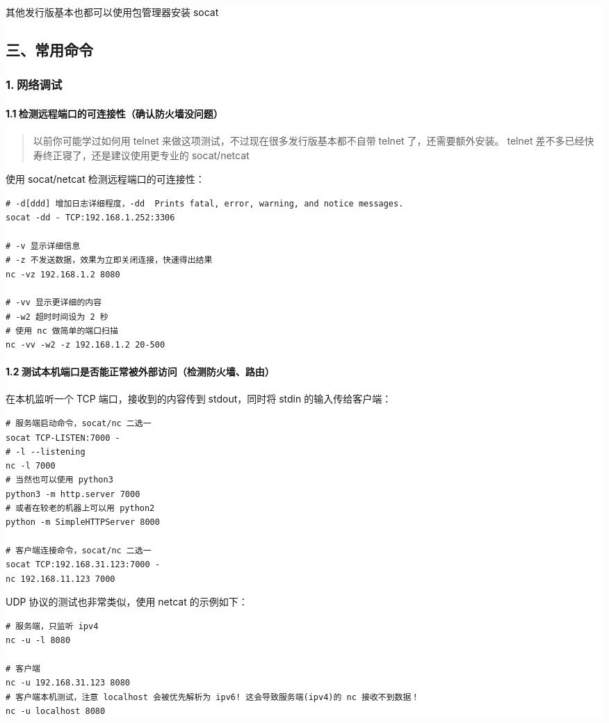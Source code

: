 其他发行版基本也都可以使用包管理器安装 socat

## 三、常用命令

### 1. 网络调试

#### 1.1 检测远程端口的可连接性（确认防火墙没问题）

>以前你可能学过如何用 telnet 来做这项测试，不过现在很多发行版基本都不自带 telnet 了，还需要额外安装。
telnet 差不多已经快寿终正寝了，还是建议使用更专业的 socat/netcat

使用 socat/netcat 检测远程端口的可连接性：

```shell
# -d[ddd] 增加日志详细程度，-dd  Prints fatal, error, warning, and notice messages.
socat -dd - TCP:192.168.1.252:3306

# -v 显示详细信息
# -z 不发送数据，效果为立即关闭连接，快速得出结果
nc -vz 192.168.1.2 8080

# -vv 显示更详细的内容
# -w2 超时时间设为 2 秒
# 使用 nc 做简单的端口扫描
nc -vv -w2 -z 192.168.1.2 20-500
```

#### 1.2 测试本机端口是否能正常被外部访问（检测防火墙、路由）

在本机监听一个 TCP 端口，接收到的内容传到 stdout，同时将 stdin 的输入传给客户端：

```shell
# 服务端启动命令，socat/nc 二选一
socat TCP-LISTEN:7000 -
# -l --listening
nc -l 7000
# 当然也可以使用 python3
python3 -m http.server 7000
# 或者在较老的机器上可以用 python2
python -m SimpleHTTPServer 8000

# 客户端连接命令，socat/nc 二选一
socat TCP:192.168.31.123:7000 -
nc 192.168.11.123 7000
```

UDP 协议的测试也非常类似，使用 netcat 的示例如下：

```shell
# 服务端，只监听 ipv4
nc -u -l 8080

# 客户端
nc -u 192.168.31.123 8080
# 客户端本机测试，注意 localhost 会被优先解析为 ipv6! 这会导致服务端(ipv4)的 nc 接收不到数据！
nc -u localhost 8080
```
